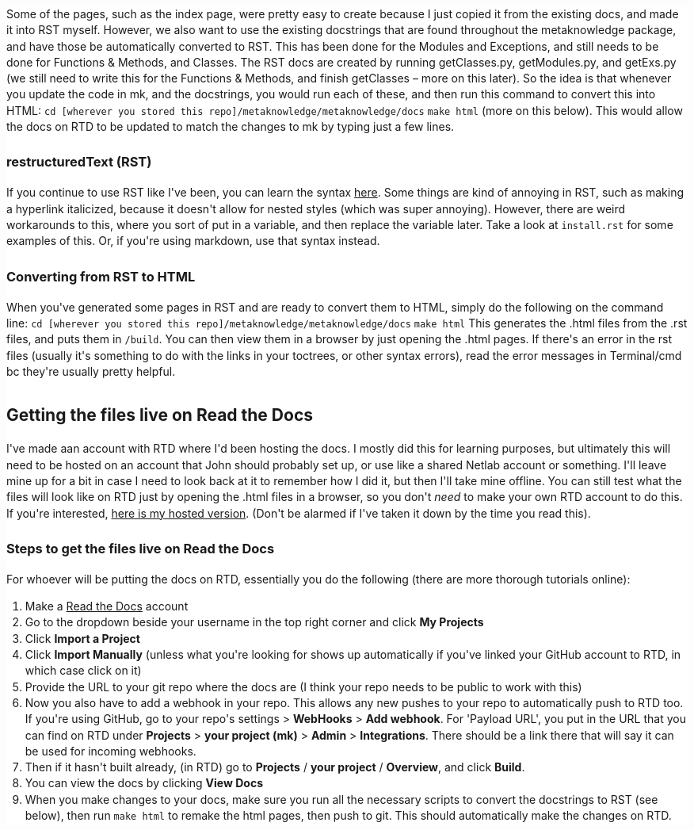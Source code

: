 Some of the pages, such as the index page, were pretty easy to create because I just copied it from the existing docs, and made it into RST myself. However, we also want to use the existing docstrings that are found throughout the metaknowledge package, and have those be automatically converted to RST. This has been done for the Modules and Exceptions, and still needs to be done for Functions & Methods, and Classes. The RST docs are created by running getClasses.py, getModules.py, and getExs.py (we still need to write this for the Functions & Methods, and finish getClasses – more on this later). So the idea is that whenever you update the code in mk, and the docstrings, you would run each of these, and then run this command to convert this into HTML: `cd [wherever you stored this repo]/metaknowledge/metaknowledge/docs`
`make html` (more on this below). This would allow the docs on RTD to be updated to match the changes to mk by typing just a few lines.

### restructuredText (RST)
If you continue to use RST like I've been, you can learn the syntax <a href="http://docutils.sourceforge.net/docs/user/rst/quickref.html">here</a>. Some things are kind of annoying in RST, such as making a hyperlink italicized, because it doesn't allow for nested styles (which was super annoying). However, there are weird workarounds to this, where you sort of put in a variable, and then replace the variable later. Take a look at `install.rst` for some examples of this. Or, if you're using markdown, use that syntax instead.

### Converting from RST to HTML
When you've generated some pages in RST and are ready to convert them to HTML, simply do the following on the command line:
`cd [wherever you stored this repo]/metaknowledge/metaknowledge/docs`
`make html`
This generates the .html files from the .rst files, and puts them in `/build`. You can then view them in a browser by just opening the .html pages. If there's an error in the rst files (usually it's something to do with the links in your toctrees, or other syntax errors), read the error messages in Terminal/cmd bc they're usually pretty helpful.

## Getting the files live on Read the Docs
I've made aan account with RTD where I'd been hosting the docs. I mostly did this for learning purposes, but ultimately this will need to be hosted on an account that John should probably set up, or use like a shared Netlab account or something. I'll leave mine up for a bit in case I need to look back at it to remember how I did it, but then I'll take mine offline. You can still test what the files will look like on RTD just by opening the .html files in a browser, so you don't *need* to make your own RTD account to do this. If you're interested, <a href="https://mk-july6.readthedocs.io/en/latest/">here is my hosted version</a>. (Don't be alarmed if I've taken it down by the time you read this).

### Steps to get the files live on Read the Docs
For whoever will be putting the docs on RTD, essentially you do the following (there are more thorough tutorials online):
1. Make a <a href="https://readthedocs.org/">Read the Docs</a> account
2. Go to the dropdown beside your username in the top right corner and click **My Projects**
3. Click **Import a Project**
4. Click **Import Manually** (unless what you're looking for shows up automatically if you've linked your GitHub account to RTD, in which case click on it)
5. Provide the URL to your git repo where the docs are (I think your repo needs to be public to work with this)
6. Now you also have to add a webhook in your repo. This allows any new pushes to your repo to automatically push to RTD too. If you're using GitHub, go to your repo's settings > **WebHooks** > **Add webhook**. For 'Payload URL', you put in the URL that you can find on RTD under **Projects** > **your project (mk)** > **Admin** > **Integrations**. There should be a link there that will say it can be used for incoming webhooks.
7. Then if it hasn't built already, (in RTD) go to **Projects** / **your project** / **Overview**, and click **Build**.
8. You can view the docs by clicking **View Docs**
9. When you make changes to your docs, make sure you run all the necessary scripts to convert the docstrings to RST (see below), then run `make html` to remake the html pages, then push to git. This should automatically make the changes on RTD.
